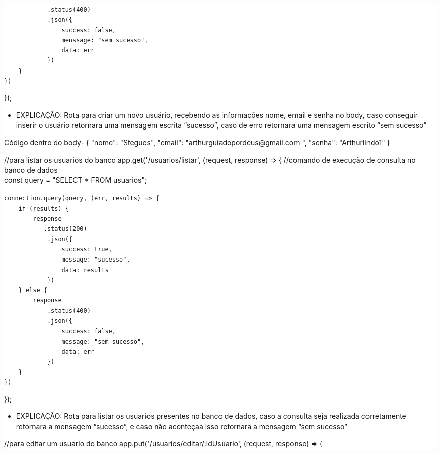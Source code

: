                 .status(400)
                .json({
                    success: false,
                    menssage: "sem sucesso",
                    data: err
                })
        }
    })
});


- EXPLICAÇÃO: Rota para criar um novo usuário, recebendo as informações nome, email e senha no body, caso conseguir inserir o usuário retornara uma mensagem escrita “sucesso”, caso de erro retornara uma mensagem escrito “sem sucesso”


Código dentro do body-
{
  "nome": "Stegues",
  "email": "arthurguiadopordeus@gmail.com ",
  "senha": "Arthurlindo1"
}

//para listar os usuarios do banco
app.get('/usuarios/listar', (request, response) => {
  //comando de execução de consulta no banco de dados  
    const query = "SELECT * FROM usuarios";
 
    connection.query(query, (err, results) => {
        if (results) {
            response
               .status(200)
                .json({
                    success: true,
                    message: "sucesso",
                    data: results
                })
        } else {
            response
                .status(400)
                .json({
                    success: false,
                    message: "sem sucesso",
                    data: err
                })
        }
    })
});

- EXPLICAÇÃO: Rota para listar os usuarios presentes no banco de dados, caso a consulta seja realizada corretamente retornara a mensagem “sucesso”, e caso não aconteçaa isso retornara a mensagem “sem sucesso”



//para editar um usuario do banco
app.put('/usuarios/editar/:idUsuario', (request, response) => {
 